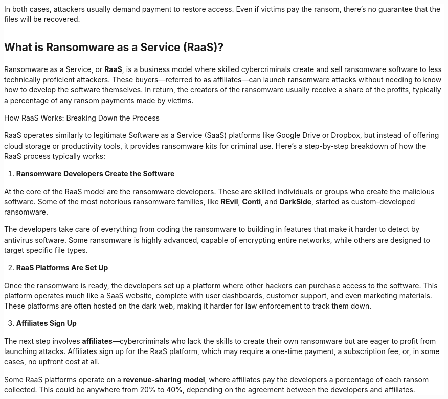 


In both cases, attackers usually demand payment to restore access. Even if victims pay the ransom, there’s no guarantee that the files will be recovered.



## What is Ransomware as a Service (RaaS)?



Ransomware as a Service, or **RaaS**, is a business model where skilled cybercriminals create and sell ransomware software to less technically proficient attackers. These buyers—referred to as affiliates—can launch ransomware attacks without needing to know how to develop the software themselves. In return, the creators of the ransomware usually receive a share of the profits, typically a percentage of any ransom payments made by victims.



How RaaS Works: Breaking Down the Process



RaaS operates similarly to legitimate Software as a Service (SaaS) platforms like Google Drive or Dropbox, but instead of offering cloud storage or productivity tools, it provides ransomware kits for criminal use. Here’s a step-by-step breakdown of how the RaaS process typically works:



1. **Ransomware Developers Create the Software**



At the core of the RaaS model are the ransomware developers. These are skilled individuals or groups who create the malicious software. Some of the most notorious ransomware families, like **REvil**, **Conti**, and **DarkSide**, started as custom-developed ransomware.



The developers take care of everything from coding the ransomware to building in features that make it harder to detect by antivirus software. Some ransomware is highly advanced, capable of encrypting entire networks, while others are designed to target specific file types.



2. **RaaS Platforms Are Set Up**



Once the ransomware is ready, the developers set up a platform where other hackers can purchase access to the software. This platform operates much like a SaaS website, complete with user dashboards, customer support, and even marketing materials. These platforms are often hosted on the dark web, making it harder for law enforcement to track them down.



3. **Affiliates Sign Up**



The next step involves **affiliates**—cybercriminals who lack the skills to create their own ransomware but are eager to profit from launching attacks. Affiliates sign up for the RaaS platform, which may require a one-time payment, a subscription fee, or, in some cases, no upfront cost at all.



Some RaaS platforms operate on a **revenue-sharing model**, where affiliates pay the developers a percentage of each ransom collected. This could be anywhere from 20% to 40%, depending on the agreement between the developers and affiliates.

